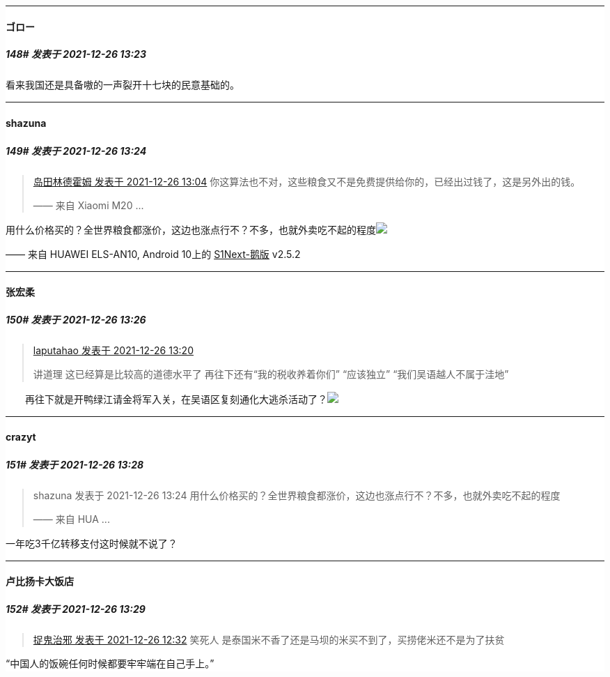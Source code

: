 

*****

####  ゴロー  
##### 148#       发表于 2021-12-26 13:23

看来我国还是具备嗷的一声裂开十七块的民意基础的。

*****

####  shazuna  
##### 149#       发表于 2021-12-26 13:24

<blockquote><a href="httphttps://bbs.saraba1st.com/2b/forum.php?mod=redirect&amp;goto=findpost&amp;pid=54049915&amp;ptid=2044091" target="_blank">岛田林德霍姆 发表于 2021-12-26 13:04</a>
你这算法也不对，这些粮食又不是免费提供给你的，已经出过钱了，这是另外出的钱。

—— 来自 Xiaomi M20 ...</blockquote>
用什么价格买的？全世界粮食都涨价，这边也涨点行不？不多，也就外卖吃不起的程度<img src="https://static.saraba1st.com/image/smiley/face2017/037.png" referrerpolicy="no-referrer">

—— 来自 HUAWEI ELS-AN10, Android 10上的 [S1Next-鹅版](https://github.com/ykrank/S1-Next/releases) v2.5.2

*****

####  张宏柔  
##### 150#       发表于 2021-12-26 13:26

<blockquote><a href="httphttps://bbs.saraba1st.com/2b/forum.php?mod=redirect&amp;goto=findpost&amp;pid=54050094&amp;ptid=2044091" target="_blank">laputahao 发表于 2021-12-26 13:20</a>

讲道理 这已经算是比较高的道德水平了 再往下还有“我的税收养着你们” “应该独立” “我们吴语越人不属于洼地” </blockquote>　　再往下就是开鸭绿江请金将军入关，在吴语区复刻通化大逃杀活动了？<img src="https://static.saraba1st.com/image/smiley/face2017/066.png" referrerpolicy="no-referrer">



*****

####  crazyt  
##### 151#       发表于 2021-12-26 13:28

<blockquote>shazuna 发表于 2021-12-26 13:24
用什么价格买的？全世界粮食都涨价，这边也涨点行不？不多，也就外卖吃不起的程度

—— 来自 HUA ...</blockquote>
一年吃3千亿转移支付这时候就不说了？

*****

####  卢比扬卡大饭店  
##### 152#       发表于 2021-12-26 13:29

<blockquote><a href="httphttps://bbs.saraba1st.com/2b/forum.php?mod=redirect&amp;goto=findpost&amp;pid=54049625&amp;ptid=2044091" target="_blank">捉鬼治邪 发表于 2021-12-26 12:32</a>
笑死人 是泰国米不香了还是马坝的米买不到了，买捞佬米还不是为了扶贫</blockquote>
“中国人的饭碗任何时候都要牢牢端在自己手上。”
